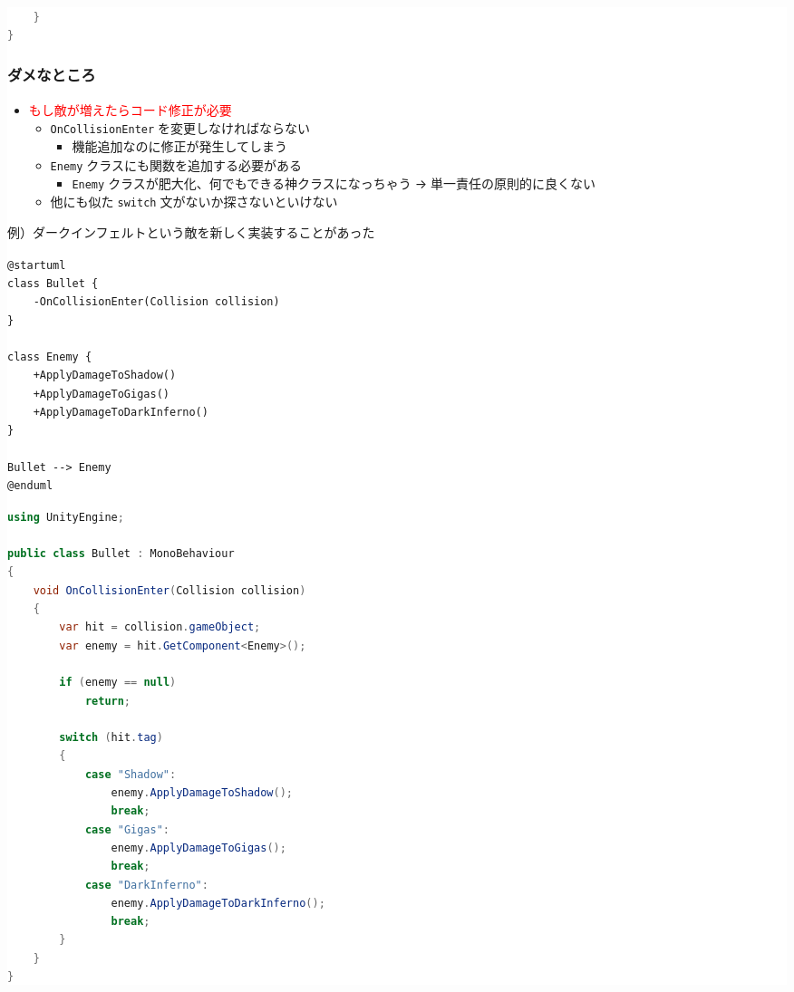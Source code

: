 ```Enemy.cs
    }
}
```

### ダメなところ

- <font color="Red">もし敵が増えたらコード修正が必要</font>
    - `OnCollisionEnter` を変更しなければならない 
        - 機能追加なのに修正が発生してしまう
    - `Enemy` クラスにも関数を追加する必要がある
        - `Enemy` クラスが肥大化、何でもできる神クラスになっちゃう → 単一責任の原則的に良くない
    - 他にも似た `switch` 文がないか探さないといけない

例）ダークインフェルトという敵を新しく実装することがあった

```plantuml
@startuml
class Bullet {
    -OnCollisionEnter(Collision collision)
}

class Enemy {
    +ApplyDamageToShadow()
    +ApplyDamageToGigas()
    +ApplyDamageToDarkInferno()
}

Bullet --> Enemy
@enduml
```

```Bullet.cs
using UnityEngine;

public class Bullet : MonoBehaviour
{
    void OnCollisionEnter(Collision collision)
    {
        var hit = collision.gameObject;
        var enemy = hit.GetComponent<Enemy>();

        if (enemy == null)
            return;

        switch (hit.tag)
        {
            case "Shadow":
                enemy.ApplyDamageToShadow();
                break;
            case "Gigas":
                enemy.ApplyDamageToGigas();
                break;
            case "DarkInferno":
                enemy.ApplyDamageToDarkInferno();
                break;
        }
    }
}
```
